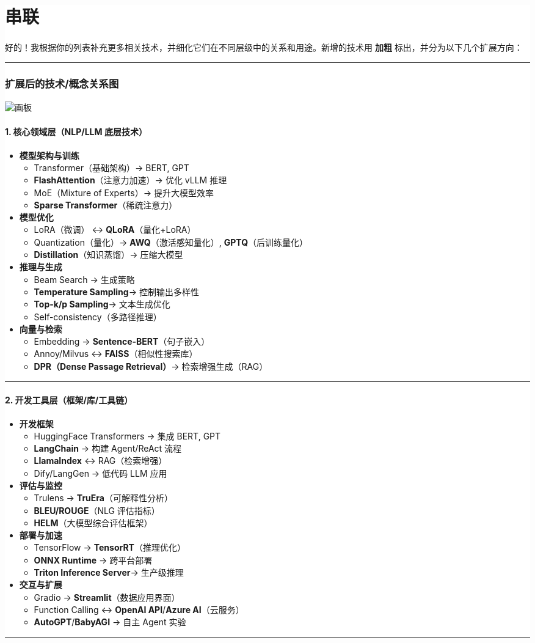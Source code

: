 # 串联
好的！我根据你的列表补充更多相关技术，并细化它们在不同层级中的关系和用途。新增的技术用 **加粗** 标出，并分为以下几个扩展方向：

---

### **扩展后的技术/概念关系图**
![画板](https://cdn.nlark.com/yuque/0/2025/jpeg/2639475/1752132871297-bbaba42d-5dbc-4fff-bac2-a1f979dfc375.jpeg)

#### **1. 核心领域层**（NLP/LLM 底层技术）
+ **模型架构与训练**
    - Transformer（基础架构）→ BERT, GPT
    - **FlashAttention**（注意力加速）→ 优化 vLLM 推理
    - MoE（Mixture of Experts）→ 提升大模型效率
    - **Sparse Transformer**（稀疏注意力）
+ **模型优化**
    - LoRA（微调） ↔ **QLoRA**（量化+LoRA）
    - Quantization（量化）→ **AWQ**（激活感知量化）, **GPTQ**（后训练量化）
    - **Distillation**（知识蒸馏）→ 压缩大模型
+ **推理与生成**
    - Beam Search → 生成策略
    - **Temperature Sampling**→ 控制输出多样性
    - **Top-k/p Sampling**→ 文本生成优化
    - Self-consistency（多路径推理）
+ **向量与检索**
    - Embedding → **Sentence-BERT**（句子嵌入）
    - Annoy/Milvus ↔ **FAISS**（相似性搜索库）
    - **DPR（Dense Passage Retrieval）**→ 检索增强生成（RAG）

---

#### **2. 开发工具层**（框架/库/工具链）
+ **开发框架**
    - HuggingFace Transformers → 集成 BERT, GPT
    - **LangChain** → 构建 Agent/ReAct 流程
    - **LlamaIndex** ↔ RAG（检索增强）
    - Dify/LangGen → 低代码 LLM 应用
+ **评估与监控**
    - Trulens → **TruEra**（可解释性分析）
    - **BLEU/ROUGE**（NLG 评估指标）
    - **HELM**（大模型综合评估框架）
+ **部署与加速**
    - TensorFlow → **TensorRT**（推理优化）
    - **ONNX Runtime** → 跨平台部署
    - **Triton Inference Server**→ 生产级推理
+ **交互与扩展**
    - Gradio → **Streamlit**（数据应用界面）
    - Function Calling ↔ **OpenAI API**/**Azure AI**（云服务）
    - **AutoGPT**/**BabyAGI** → 自主 Agent 实验

---
